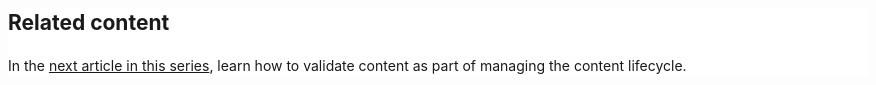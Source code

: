 ## Related content

In the [next article in this series](powerbi-implementation-planning-content-lifecycle-management-validate.md), learn how to validate content as part of managing the content lifecycle.
